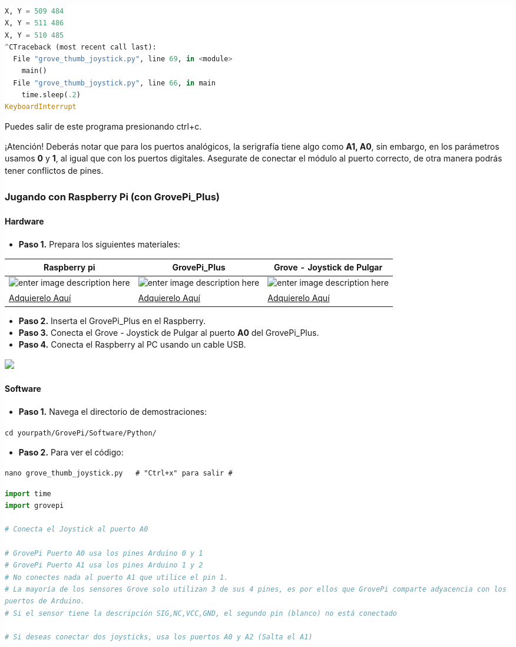 ```python
X, Y = 509 484
X, Y = 511 486
X, Y = 510 485
^CTraceback (most recent call last):
  File "grove_thumb_joystick.py", line 69, in <module>
    main()
  File "grove_thumb_joystick.py", line 66, in main
    time.sleep(.2)
KeyboardInterrupt

```
Puedes salir de este programa presionando ctrl+c.

¡Atención!
        Deberás notar que para los puertos analógicos, la serigrafía tiene algo como **A1, A0**, sin embargo, en los parámetros usamos 
        **0** y **1**, al igual que con los puertos digitales. Asegurate de conectar el módulo al puerto correcto, de otra manera podrás tener conflictos de pines. 

### Jugando con Raspberry Pi (con GrovePi_Plus)

#### Hardware

- **Paso 1.** Prepara los siguientes materiales: 

| Raspberry pi | GrovePi_Plus | Grove - Joystick de Pulgar|
|--------------|-------------|-----------------|
|![enter image description here](https://github.com/SeeedDocument/wiki_english/raw/master/docs/images/rasp.jpg)|![enter image description here](https://github.com/SeeedDocument/wiki_english/raw/master/docs/images/Grovepi%2B.jpg)|![enter image description here](https://raw.githubusercontent.com/SeeedDocument/Grove-Thumb_Joystick/master/img/Bgjoy1_small.jpg)|
|[Adquierelo Aquí](http://www.seeedstudio.com/Seeeduino-V4.2-p-2517.html)|[Adquierelo Aquí](https://www.seeedstudio.com/Base-Shield-V2-p-1378.html)|[Adquierelo Aquí](https://www.seeedstudio.com/Grove-Thumb-Joystick-p-935.html)|

- **Paso 2.** Inserta el GrovePi_Plus en el Raspberry.
- **Paso 3.** Conecta el Grove - Joystick de Pulgar al puerto **A0** del GrovePi_Plus.
- **Paso 4.** Conecta el Raspberry al PC usando un cable USB.

![](https://github.com/SeeedDocument/Grove-Thumb_Joystick/raw/master/img/Pi_Joystick%20connection.jpg)

#### Software

- **Paso 1.** Navega el directorio de demostraciones: 

```
cd yourpath/GrovePi/Software/Python/

```

- **Paso 2.**  Para ver el código:

```
nano grove_thumb_joystick.py   # "Ctrl+x" para salir #
```

```python
import time
import grovepi

# Conecta el Joystick al puerto A0

# GrovePi Puerto A0 usa los pines Arduino 0 y 1
# GrovePi Puerto A1 usa los pines Arduino 1 y 2
# No conectes nada al puerto A1 que utilice el pin 1. 
# La mayoría de los sensores Grove solo utilizan 3 de sus 4 pines, es por ellos que GrovePi comparte adyacencia con los puertos de Arduino. 
# Si el sensor tiene la descripción SIG,NC,VCC,GND, el segundo pin (blanco) no está conectado

# Si deseas conectar dos joysticks, usa los puertos A0 y A2 (Salta el A1)

```